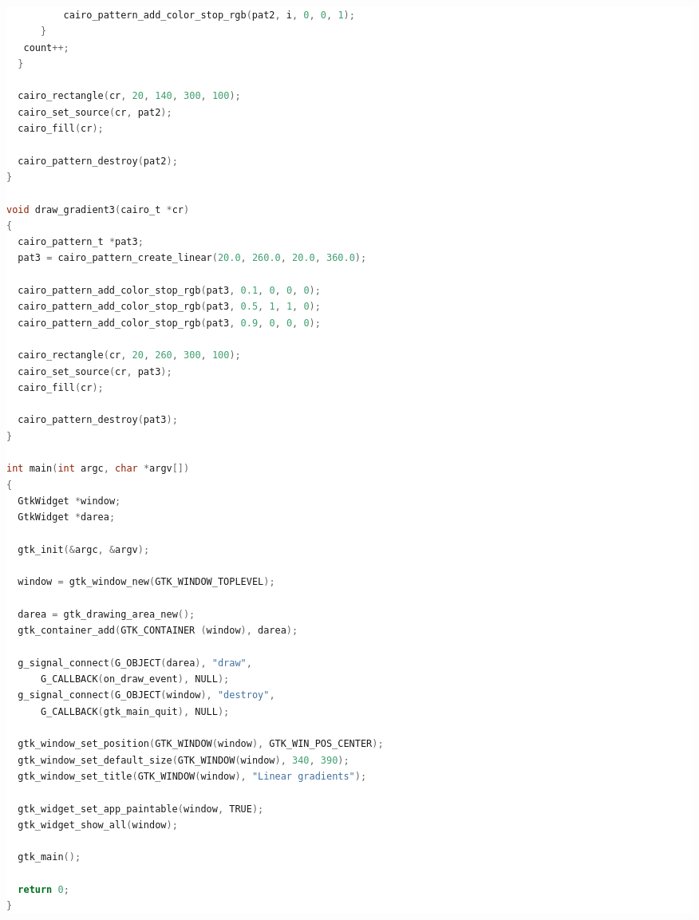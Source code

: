 ```c
          cairo_pattern_add_color_stop_rgb(pat2, i, 0, 0, 1);
      }
   count++;
  }

  cairo_rectangle(cr, 20, 140, 300, 100);
  cairo_set_source(cr, pat2);
  cairo_fill(cr);  

  cairo_pattern_destroy(pat2);
}

void draw_gradient3(cairo_t *cr)
{
  cairo_pattern_t *pat3;
  pat3 = cairo_pattern_create_linear(20.0, 260.0, 20.0, 360.0);

  cairo_pattern_add_color_stop_rgb(pat3, 0.1, 0, 0, 0);
  cairo_pattern_add_color_stop_rgb(pat3, 0.5, 1, 1, 0);
  cairo_pattern_add_color_stop_rgb(pat3, 0.9, 0, 0, 0);

  cairo_rectangle(cr, 20, 260, 300, 100);
  cairo_set_source(cr, pat3);
  cairo_fill(cr);  

  cairo_pattern_destroy(pat3);
}

int main(int argc, char *argv[])
{
  GtkWidget *window;
  GtkWidget *darea;  

  gtk_init(&argc, &argv);

  window = gtk_window_new(GTK_WINDOW_TOPLEVEL);

  darea = gtk_drawing_area_new();
  gtk_container_add(GTK_CONTAINER (window), darea);

  g_signal_connect(G_OBJECT(darea), "draw", 
      G_CALLBACK(on_draw_event), NULL);  
  g_signal_connect(G_OBJECT(window), "destroy",
      G_CALLBACK(gtk_main_quit), NULL);

  gtk_window_set_position(GTK_WINDOW(window), GTK_WIN_POS_CENTER);
  gtk_window_set_default_size(GTK_WINDOW(window), 340, 390); 
  gtk_window_set_title(GTK_WINDOW(window), "Linear gradients");

  gtk_widget_set_app_paintable(window, TRUE);
  gtk_widget_show_all(window);

  gtk_main();

  return 0;
}

```
